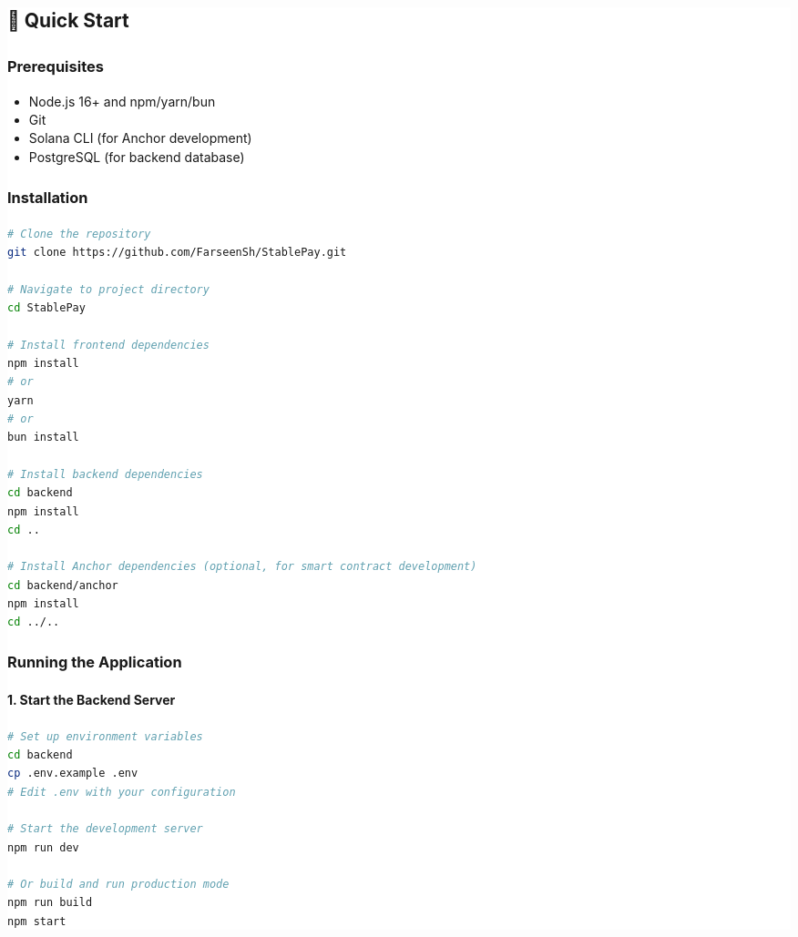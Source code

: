 ## 🚀 Quick Start

### Prerequisites

- Node.js 16+ and npm/yarn/bun
- Git
- Solana CLI (for Anchor development)
- PostgreSQL (for backend database)

### Installation

```bash
# Clone the repository
git clone https://github.com/FarseenSh/StablePay.git

# Navigate to project directory
cd StablePay

# Install frontend dependencies
npm install
# or
yarn
# or
bun install

# Install backend dependencies
cd backend
npm install
cd ..

# Install Anchor dependencies (optional, for smart contract development)
cd backend/anchor
npm install
cd ../..
```

### Running the Application

#### 1. Start the Backend Server

```bash
# Set up environment variables
cd backend
cp .env.example .env
# Edit .env with your configuration

# Start the development server
npm run dev

# Or build and run production mode
npm run build
npm start
```
